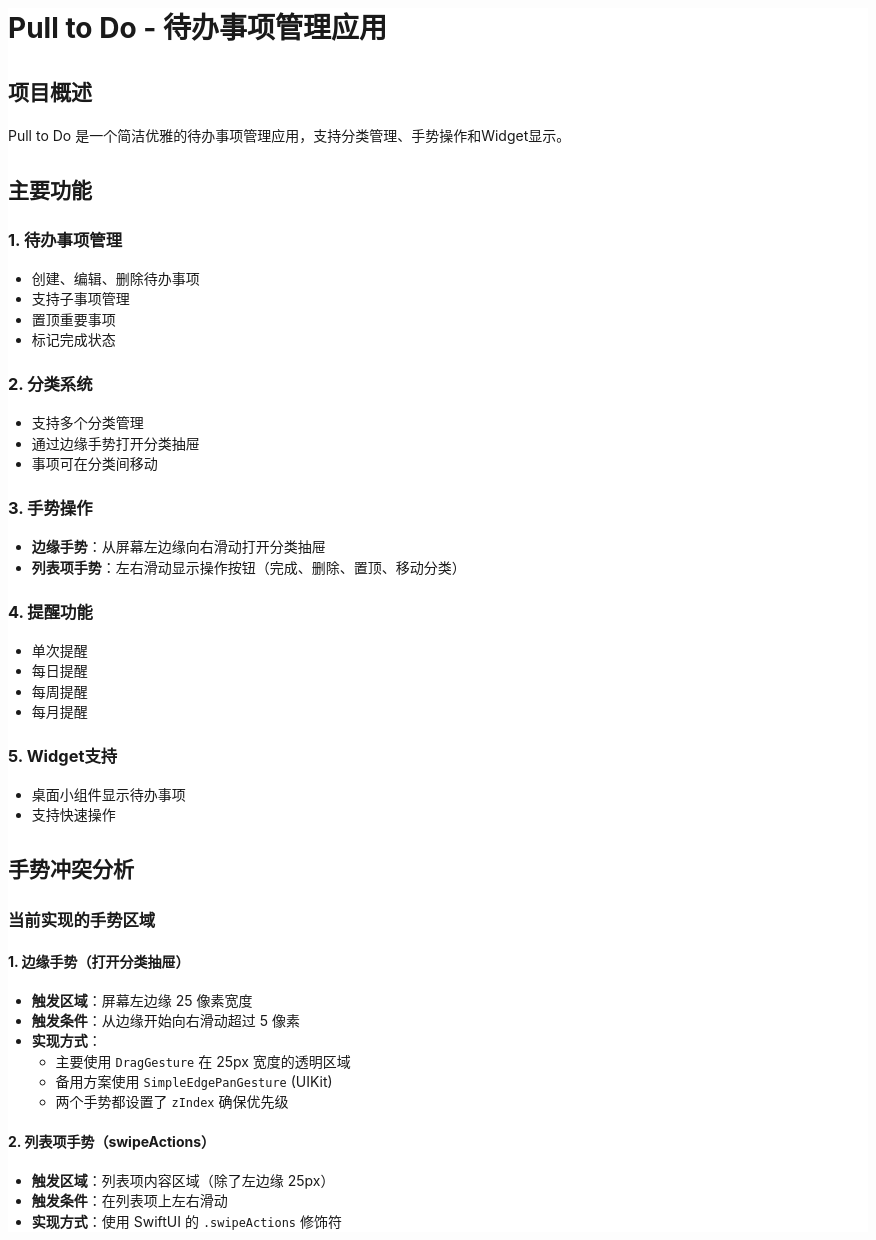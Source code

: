 # Pull to Do - 待办事项管理应用

## 项目概述
Pull to Do 是一个简洁优雅的待办事项管理应用，支持分类管理、手势操作和Widget显示。

## 主要功能

### 1. 待办事项管理
- 创建、编辑、删除待办事项
- 支持子事项管理
- 置顶重要事项
- 标记完成状态

### 2. 分类系统
- 支持多个分类管理
- 通过边缘手势打开分类抽屉
- 事项可在分类间移动

### 3. 手势操作
- **边缘手势**：从屏幕左边缘向右滑动打开分类抽屉
- **列表项手势**：左右滑动显示操作按钮（完成、删除、置顶、移动分类）

### 4. 提醒功能
- 单次提醒
- 每日提醒
- 每周提醒
- 每月提醒

### 5. Widget支持
- 桌面小组件显示待办事项
- 支持快速操作

## 手势冲突分析

### 当前实现的手势区域

#### 1. 边缘手势（打开分类抽屉）
- **触发区域**：屏幕左边缘 25 像素宽度
- **触发条件**：从边缘开始向右滑动超过 5 像素
- **实现方式**：
  - 主要使用 `DragGesture` 在 25px 宽度的透明区域
  - 备用方案使用 `SimpleEdgePanGesture` (UIKit)
  - 两个手势都设置了 `zIndex` 确保优先级

#### 2. 列表项手势（swipeActions）
- **触发区域**：列表项内容区域（除了左边缘 25px）
- **触发条件**：在列表项上左右滑动
- **实现方式**：使用 SwiftUI 的 `.swipeActions` 修饰符
